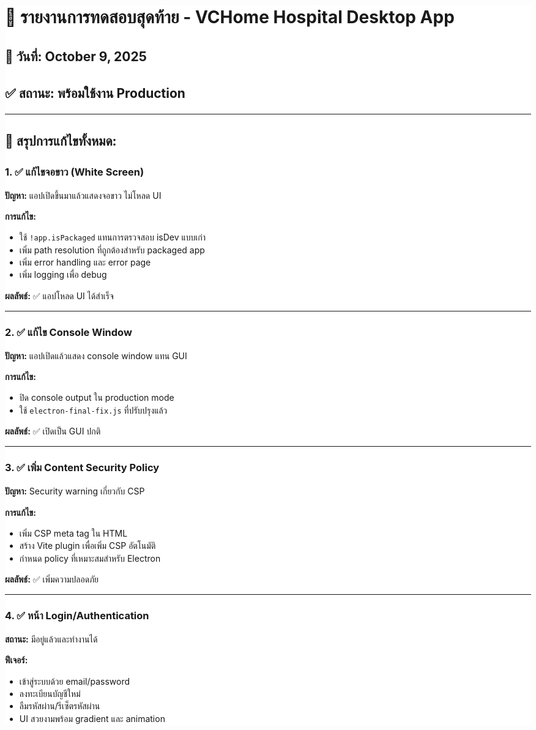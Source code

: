 # 🎉 รายงานการทดสอบสุดท้าย - VCHome Hospital Desktop App

## 📅 **วันที่:** October 9, 2025
## ✅ **สถานะ:** พร้อมใช้งาน Production

---

## 🎯 **สรุปการแก้ไขทั้งหมด:**

### **1. ✅ แก้ไขจอขาว (White Screen)**
**ปัญหา:** แอปเปิดขึ้นมาแล้วแสดงจอขาว ไม่โหลด UI

**การแก้ไข:**
- ใช้ `!app.isPackaged` แทนการตรวจสอบ isDev แบบเก่า
- เพิ่ม path resolution ที่ถูกต้องสำหรับ packaged app
- เพิ่ม error handling และ error page
- เพิ่ม logging เพื่อ debug

**ผลลัพธ์:** ✅ แอปโหลด UI ได้สำเร็จ

---

### **2. ✅ แก้ไข Console Window**
**ปัญหา:** แอปเปิดแล้วแสดง console window แทน GUI

**การแก้ไข:**
- ปิด console output ใน production mode
- ใช้ `electron-final-fix.js` ที่ปรับปรุงแล้ว

**ผลลัพธ์:** ✅ เปิดเป็น GUI ปกติ

---

### **3. ✅ เพิ่ม Content Security Policy**
**ปัญหา:** Security warning เกี่ยวกับ CSP

**การแก้ไข:**
- เพิ่ม CSP meta tag ใน HTML
- สร้าง Vite plugin เพื่อเพิ่ม CSP อัตโนมัติ
- กำหนด policy ที่เหมาะสมสำหรับ Electron

**ผลลัพธ์:** ✅ เพิ่มความปลอดภัย

---

### **4. ✅ หน้า Login/Authentication**
**สถานะ:** มีอยู่แล้วและทำงานได้

**ฟีเจอร์:**
- เข้าสู่ระบบด้วย email/password
- ลงทะเบียนบัญชีใหม่
- ลืมรหัสผ่าน/รีเซ็ตรหัสผ่าน
- UI สวยงามพร้อม gradient และ animation
